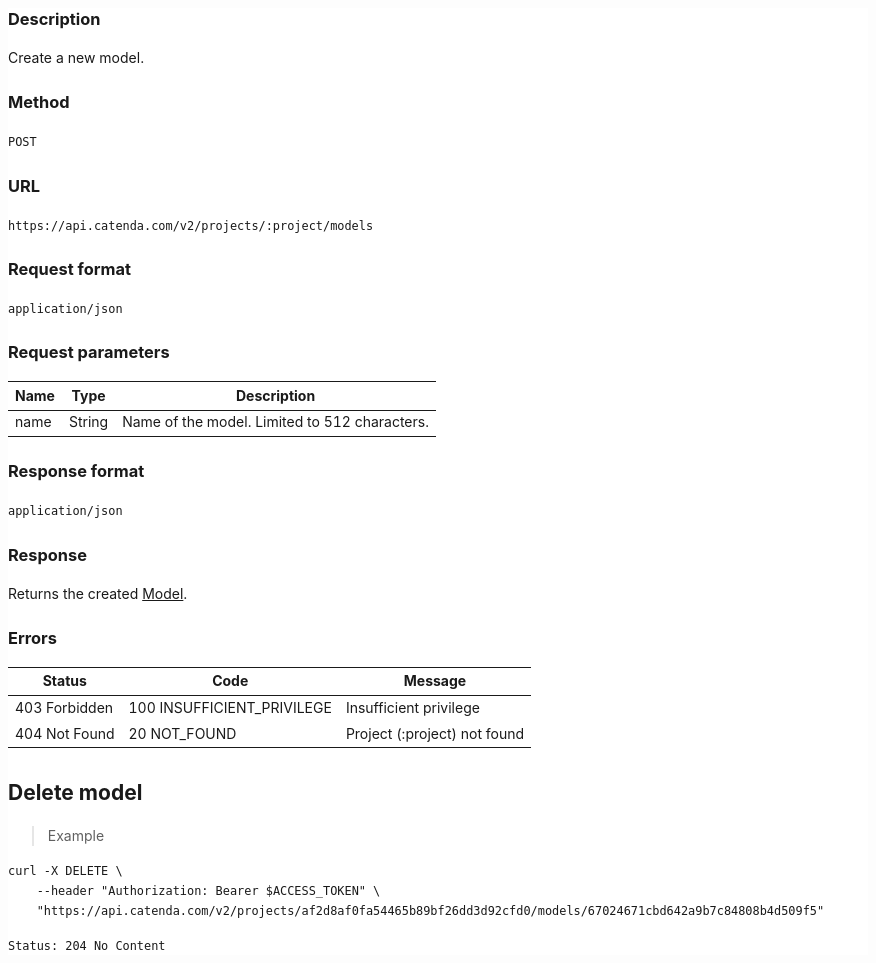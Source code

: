 ### Description

Create a new model.

### Method

`POST`

### URL

`https://api.catenda.com/v2/projects/:project/models`

### Request format

`application/json`

### Request parameters

| Name | Type   | Description                                   |
| ---- | ------ | --------------------------------------------- |
| name | String | Name of the model. Limited to 512 characters. |

### Response format

`application/json`

### Response

Returns the created [Model](#model).

### Errors

| Status        | Code                       | Message                      |
| ------------- | -------------------------- | ---------------------------- |
| 403 Forbidden | 100 INSUFFICIENT_PRIVILEGE | Insufficient privilege       |
| 404 Not Found | 20 NOT_FOUND               | Project (:project) not found |

## Delete model

> Example

```shell
curl -X DELETE \
    --header "Authorization: Bearer $ACCESS_TOKEN" \
    "https://api.catenda.com/v2/projects/af2d8af0fa54465b89bf26dd3d92cfd0/models/67024671cbd642a9b7c84808b4d509f5"
```

```http
Status: 204 No Content
```
